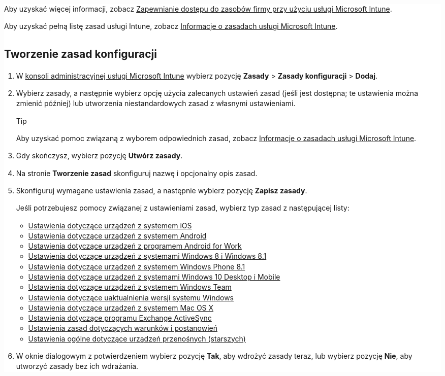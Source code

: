 Aby uzyskać więcej informacji, zobacz [Zapewnianie dostępu do zasobów firmy przy użyciu usługi Microsoft Intune](enable-access-to-company-resources-with-microsoft-intune.md).


Aby uzyskać pełną listę zasad usługi Intune, zobacz [Informacje o zasadach usługi Microsoft Intune](microsoft-intune-policy-reference.md).

## <a name="create-a-configuration-policy"></a>Tworzenie zasad konfiguracji

1.  W [konsoli administracyjnej usługi Microsoft Intune](https://manage.microsoft.com/) wybierz pozycję **Zasady** &gt; **Zasady konfiguracji** &gt; **Dodaj**.

2.  Wybierz zasady, a następnie wybierz opcję użycia zalecanych ustawień zasad (jeśli jest dostępna; te ustawienia można zmienić później) lub utworzenia niestandardowych zasad z własnymi ustawieniami.

    > [!TIP]
    > Aby uzyskać pomoc związaną z wyborem odpowiednich zasad, zobacz [Informacje o zasadach usługi Microsoft Intune](microsoft-intune-policy-reference.md).

3.  Gdy skończysz, wybierz pozycję **Utwórz zasady**.

4.  Na stronie **Tworzenie zasad** skonfiguruj nazwę i opcjonalny opis zasad.

5.  Skonfiguruj wymagane ustawienia zasad, a następnie wybierz pozycję **Zapisz zasady**.

    Jeśli potrzebujesz pomocy związanej z ustawieniami zasad, wybierz typ zasad z następującej listy:

    - [Ustawienia dotyczące urządzeń z systemem iOS](ios-policy-settings-in-microsoft-intune.md)
    - [Ustawienia dotyczące urządzeń z systemem Android](android-policy-settings-in-microsoft-intune.md)
    - [Ustawienia dotyczące urządzeń z programem Android for Work](android-for-work-policy-settings-in-microsoft-intune.md)
    - [Ustawienia dotyczące urządzeń z systemami Windows 8 i Windows 8.1](windows-configuration-policy-settings-in-microsoft-intune.md)
    - [Ustawienia dotyczące urządzeń z systemem Windows Phone 8.1](windows-phone-8-1-policy-settings-in-microsoft-intune.md)
    - [Ustawienia dotyczące urządzeń z systemami Windows 10 Desktop i Mobile](windows-10-policy-settings-in-microsoft-intune.md)
    - [Ustawienia dotyczące urządzeń z systemem Windows Team](windows-team-configuration-policy-settings-in-microsoft-intune.md)
    - [Ustawienia dotyczące uaktualnienia wersji systemu Windows](edition-upgrade-policy-settings-in-microsoft-intune.md)
    - [Ustawienia dotyczące urządzeń z systemem Mac OS X](mac-os-x-policy-settings-in-microsoft-intune.md)
    - [Ustawienia dotyczące programu Exchange ActiveSync](exchange-activesync-policy-settings-in-microsoft-intune.md)
    - [Ustawienia zasad dotyczących warunków i postanowień](terms-and-condition-policy-settings-in-microsoft-intune.md)
    - [Ustawienia ogólne dotyczące urządzeń przenośnych (starszych)](mobile-device-security-policy-settings-in-microsoft-intune.md)

4.  W oknie dialogowym z potwierdzeniem wybierz pozycję **Tak**, aby wdrożyć zasady teraz, lub wybierz pozycję **Nie**, aby utworzyć zasady bez ich wdrażania.
